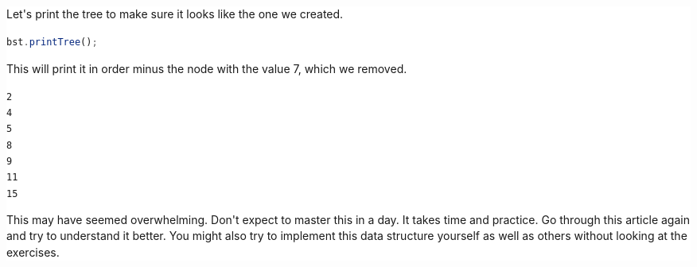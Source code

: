 Let's print the tree to make sure it looks like the one we created.

```js
bst.printTree();
```

This will print it in order minus the node with the value 7, which we removed.

```text
2
4
5
8
9
11
15
```

This may have seemed overwhelming. Don't expect to master this in a day. It takes time and practice. Go through this article again and try to understand it better. You might also try to implement this data structure yourself as well as others without looking at the exercises.
